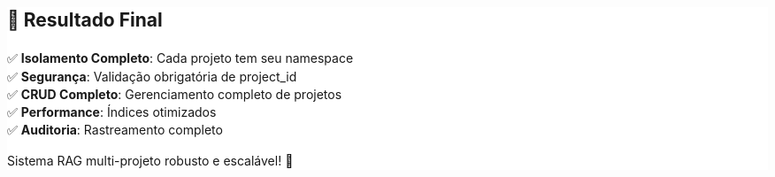 
## 🎉 **Resultado Final**

✅ **Isolamento Completo**: Cada projeto tem seu namespace  
✅ **Segurança**: Validação obrigatória de project_id  
✅ **CRUD Completo**: Gerenciamento completo de projetos  
✅ **Performance**: Índices otimizados  
✅ **Auditoria**: Rastreamento completo  

Sistema RAG multi-projeto robusto e escalável! 🚀 